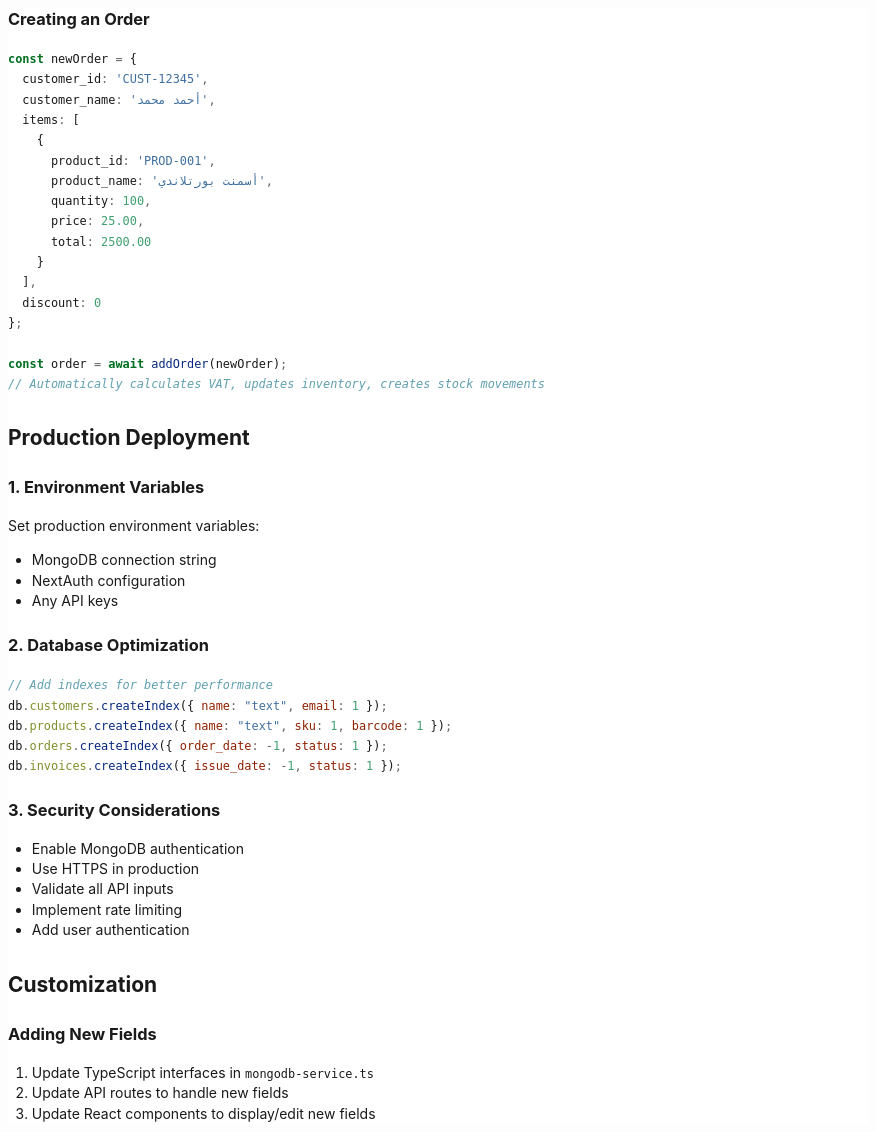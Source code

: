 ### Creating an Order
```typescript
const newOrder = {
  customer_id: 'CUST-12345',
  customer_name: 'أحمد محمد',
  items: [
    {
      product_id: 'PROD-001',
      product_name: 'أسمنت بورتلاندي',
      quantity: 100,
      price: 25.00,
      total: 2500.00
    }
  ],
  discount: 0
};

const order = await addOrder(newOrder);
// Automatically calculates VAT, updates inventory, creates stock movements
```

## Production Deployment

### 1. Environment Variables
Set production environment variables:
- MongoDB connection string
- NextAuth configuration
- Any API keys

### 2. Database Optimization
```javascript
// Add indexes for better performance
db.customers.createIndex({ name: "text", email: 1 });
db.products.createIndex({ name: "text", sku: 1, barcode: 1 });
db.orders.createIndex({ order_date: -1, status: 1 });
db.invoices.createIndex({ issue_date: -1, status: 1 });
```

### 3. Security Considerations
- Enable MongoDB authentication
- Use HTTPS in production
- Validate all API inputs
- Implement rate limiting
- Add user authentication

## Customization

### Adding New Fields
1. Update TypeScript interfaces in `mongodb-service.ts`
2. Update API routes to handle new fields
3. Update React components to display/edit new fields
